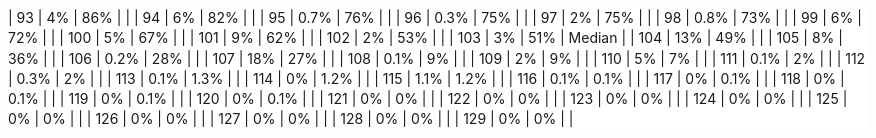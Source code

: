 | 93 | 4% | 86% |  |
| 94 | 6% | 82% |  |
| 95 | 0.7% | 76% |  |
| 96 | 0.3% | 75% |  |
| 97 | 2% | 75% |  |
| 98 | 0.8% | 73% |  |
| 99 | 6% | 72% |  |
| 100 | 5% | 67% |  |
| 101 | 9% | 62% |  |
| 102 | 2% | 53% |  |
| 103 | 3% | 51% | Median |
| 104 | 13% | 49% |  |
| 105 | 8% | 36% |  |
| 106 | 0.2% | 28% |  |
| 107 | 18% | 27% |  |
| 108 | 0.1% | 9% |  |
| 109 | 2% | 9% |  |
| 110 | 5% | 7% |  |
| 111 | 0.1% | 2% |  |
| 112 | 0.3% | 2% |  |
| 113 | 0.1% | 1.3% |  |
| 114 | 0% | 1.2% |  |
| 115 | 1.1% | 1.2% |  |
| 116 | 0.1% | 0.1% |  |
| 117 | 0% | 0.1% |  |
| 118 | 0% | 0.1% |  |
| 119 | 0% | 0.1% |  |
| 120 | 0% | 0.1% |  |
| 121 | 0% | 0% |  |
| 122 | 0% | 0% |  |
| 123 | 0% | 0% |  |
| 124 | 0% | 0% |  |
| 125 | 0% | 0% |  |
| 126 | 0% | 0% |  |
| 127 | 0% | 0% |  |
| 128 | 0% | 0% |  |
| 129 | 0% | 0% |  |